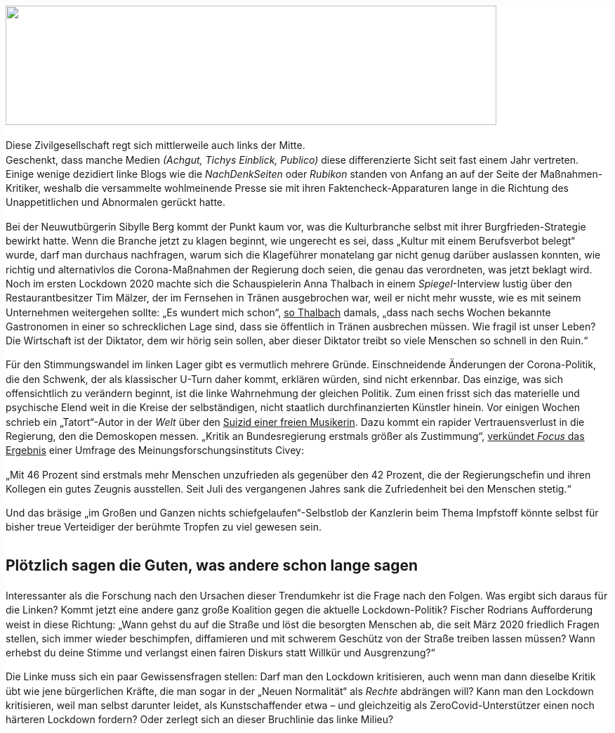 <a href="https://twitter.com/a_rosenfelder/status/1356646059393613824?s=21" target="_blank" rel="https://twitter.com/a_rosenfelder/status/1356646059393613824?s=21 noopener noreferrer"><img loading="lazy" decoding="async" class="aligncenter wp-image-12956 " src="https://www.publicomag.com/wp-content/uploads/2021/02/Twitter-Andreas-Rosenfelder.png" alt width="699" height="170" srcset="https://www.publicomag.com/wp-content/uploads/2021/02/Twitter-Andreas-Rosenfelder.png 596w, https://www.publicomag.com/wp-content/uploads/2021/02/Twitter-Andreas-Rosenfelder-300x73.png 300w, https://www.publicomag.com/wp-content/uploads/2021/02/Twitter-Andreas-Rosenfelder-483x118.png 483w, https://www.publicomag.com/wp-content/uploads/2021/02/Twitter-Andreas-Rosenfelder-360x88.png 360w, https://www.publicomag.com/wp-content/uploads/2021/02/Twitter-Andreas-Rosenfelder-263x64.png 263w" sizes="(max-width: 699px) 100vw, 699px" /></a>


Diese Zivilgesellschaft regt sich mittlerweile auch links der Mitte.<br>
Geschenkt, dass manche Medien _(Achgut, Tichys Einblick, Publico)_ diese differenzierte Sicht seit fast einem Jahr vertreten. Einige wenige dezidiert linke Blogs wie die _NachDenkSeiten_ oder _Rubikon_ standen von Anfang an auf der Seite der Maßnahmen-Kritiker, weshalb die versammelte wohlmeinende Presse sie mit ihren Faktencheck-Apparaturen lange in die Richtung des Unappetitlichen und Abnormalen gerückt hatte.

Bei der Neuwutbürgerin Sibylle Berg kommt der Punkt kaum vor, was die Kulturbranche selbst mit ihrer Burgfrieden-Strategie bewirkt hatte. Wenn die Branche jetzt zu klagen beginnt, wie ungerecht es sei, dass „Kultur mit einem Berufsverbot belegt“ wurde, darf man durchaus nachfragen, warum sich die Klageführer monatelang gar nicht genug darüber auslassen konnten, wie richtig und alternativlos die Corona-Maßnahmen der Regierung doch seien, die genau das verordneten, was jetzt beklagt wird.<br>
Noch im ersten Lockdown 2020 machte sich die Schauspielerin Anna Thalbach in einem _Spiegel_-Interview lustig über den Restaurantbesitzer Tim Mälzer, der im Fernsehen in Tränen ausgebrochen war, weil er nicht mehr wusste, wie es mit seinem Unternehmen weitergehen sollte: „Es wundert mich schon“, <a href="https://www.publicomag.com/2020/08/die-tribute-von-wokistan/">so Thalbach</a> damals, „dass nach sechs Wochen bekannte Gastronomen in einer so schrecklichen Lage sind, dass sie öffentlich in Tränen ausbrechen müssen. Wie fragil ist unser Leben? Die Wirtschaft ist der Diktator, dem wir hörig sein sollen, aber dieser Diktator treibt so viele Menschen so schnell in den Ruin.“

Für den Stimmungswandel im linken Lager gibt es vermutlich mehrere Gründe. Einschneidende Änderungen der Corona-Politik, die den Schwenk, der als klassischer U-Turn daher kommt, erklären würden, sind nicht erkennbar. Das einzige, was sich offensichtlich zu verändern beginnt, ist die linke Wahrnehmung der gleichen Politik. Zum einen frisst sich das materielle und psychische Elend weit in die Kreise der selbständigen, nicht staatlich durchfinanzierten Künstler hinein. Vor einigen Wochen schrieb ein „Tatort“-Autor in der _Welt_ über den <a href="https://www.welt.de/kultur/plus223531068/Corona-Suizide-Das-leise-Sterben.html">Suizid einer freien Musikerin</a>. Dazu kommt ein rapider Vertrauensverlust in die Regierung, den die Demoskopen messen. „Kritik an Bundesregierung erstmals größer als Zustimmung“, <a href="http://www.focus.de/politik/deutsche-laut-umfrage-unzufrieden-wie-nie-dfdf_id_12939813.html">verkündet _Focus_ das Ergebnis</a> einer Umfrage des Meinungsforschungsinstituts Civey:

„Mit 46 Prozent sind erstmals mehr Menschen unzufrieden als gegenüber den 42 Prozent, die der Regierungschefin und ihren Kollegen ein gutes Zeugnis ausstellen. Seit Juli des vergangenen Jahres sank die Zufriedenheit bei den Menschen stetig.“

Und das bräsige „im Großen und Ganzen nichts schiefgelaufen“-Selbstlob der Kanzlerin beim Thema Impfstoff könnte selbst für bisher treue Verteidiger der berühmte Tropfen zu viel gewesen sein.


## 


## Plötzlich sagen die Guten, was andere schon lange sagen

Interessanter als die Forschung nach den Ursachen dieser Trendumkehr ist die Frage nach den Folgen. Was ergibt sich daraus für die Linken? Kommt jetzt eine andere ganz große Koalition gegen die aktuelle Lockdown-Politik? Fischer Rodrians Aufforderung weist in diese Richtung: „Wann gehst du auf die Straße und löst die besorgten Menschen ab, die seit März 2020 friedlich Fragen stellen, sich immer wieder beschimpfen, diffamieren und mit schwerem Geschütz von der Straße treiben lassen müssen? Wann erhebst du deine Stimme und verlangst einen fairen Diskurs statt Willkür und Ausgrenzung?“

Die Linke muss sich ein paar Gewissensfragen stellen: Darf man den Lockdown kritisieren, auch wenn man dann dieselbe Kritik übt wie jene bürgerlichen Kräfte, die man sogar in der „Neuen Normalität“ als _Rechte_ abdrängen will? Kann man den Lockdown kritisieren, weil man selbst darunter leidet, als Kunstschaffender etwa – und gleichzeitig als ZeroCovid-Unterstützer einen noch härteren Lockdown fordern? Oder zerlegt sich an dieser Bruchlinie das linke Milieu?

